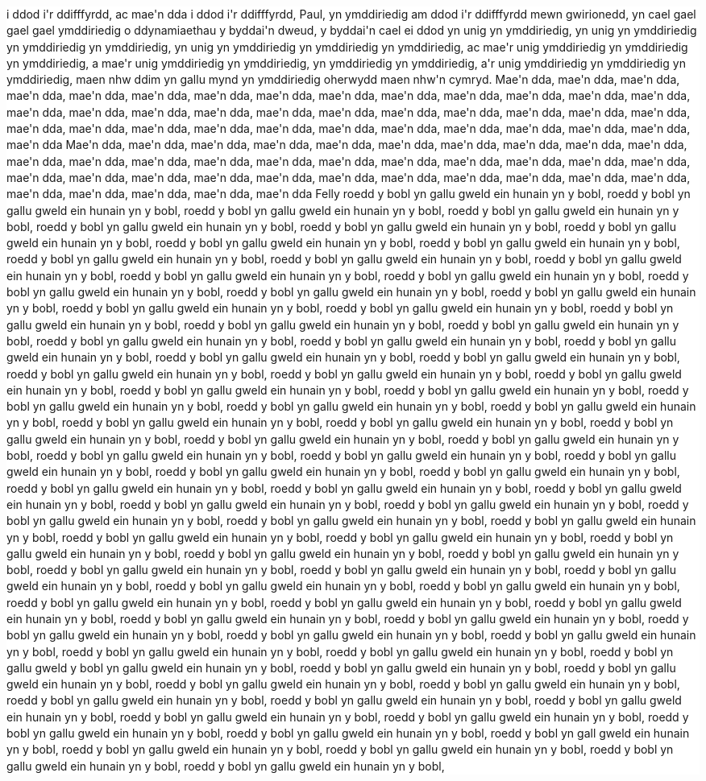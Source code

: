 i ddod i'r ddifffyrdd, ac mae'n dda i ddod i'r ddifffyrdd, Paul, yn ymddiriedig am ddod i'r ddifffyrdd mewn gwirionedd, yn cael gael gael gael ymddiriedig o ddynamiaethau y byddai'n dweud, y byddai'n cael ei ddod yn unig yn ymddiriedig, yn unig yn ymddiriedig yn ymddiriedig yn ymddiriedig, yn unig yn ymddiriedig yn ymddiriedig yn ymddiriedig, ac mae'r unig ymddiriedig yn ymddiriedig yn ymddiriedig, a mae'r unig ymddiriedig yn ymddiriedig, yn ymddiriedig yn ymddiriedig, a'r unig ymddiriedig yn ymddiriedig yn ymddiriedig, maen nhw ddim yn gallu mynd yn ymddiriedig oherwydd maen nhw'n cymryd. Mae'n dda, mae'n dda, mae'n dda, mae'n dda, mae'n dda, mae'n dda, mae'n dda, mae'n dda, mae'n dda, mae'n dda, mae'n dda, mae'n dda, mae'n dda, mae'n dda, mae'n dda, mae'n dda, mae'n dda, mae'n dda, mae'n dda, mae'n dda, mae'n dda, mae'n dda, mae'n dda, mae'n dda, mae'n dda, mae'n dda, mae'n dda, mae'n dda, mae'n dda, mae'n dda, mae'n dda, mae'n dda, mae'n dda, mae'n dda, mae'n dda, mae'n dda, mae'n dda Mae'n dda, mae'n dda, mae'n dda, mae'n dda, mae'n dda, mae'n dda, mae'n dda, mae'n dda, mae'n dda, mae'n dda, mae'n dda, mae'n dda, mae'n dda, mae'n dda, mae'n dda, mae'n dda, mae'n dda, mae'n dda, mae'n dda, mae'n dda, mae'n dda, mae'n dda, mae'n dda, mae'n dda, mae'n dda, mae'n dda, mae'n dda, mae'n dda, mae'n dda, mae'n dda, mae'n dda, mae'n dda, mae'n dda, mae'n dda, mae'n dda, mae'n dda, mae'n dda Felly roedd y bobl yn gallu gweld ein hunain yn y bobl, roedd y bobl yn gallu gweld ein hunain yn y bobl, roedd y bobl yn gallu gweld ein hunain yn y bobl, roedd y bobl yn gallu gweld ein hunain yn y bobl, roedd y bobl yn gallu gweld ein hunain yn y bobl, roedd y bobl yn gallu gweld ein hunain yn y bobl, roedd y bobl yn gallu gweld ein hunain yn y bobl, roedd y bobl yn gallu gweld ein hunain yn y bobl, roedd y bobl yn gallu gweld ein hunain yn y bobl, roedd y bobl yn gallu gweld ein hunain yn y bobl, roedd y bobl yn gallu gweld ein hunain yn y bobl, roedd y bobl yn gallu gweld ein hunain yn y bobl, roedd y bobl yn gallu gweld ein hunain yn y bobl, roedd y bobl yn gallu gweld ein hunain yn y bobl, roedd y bobl yn gallu gweld ein hunain yn y bobl, roedd y bobl yn gallu gweld ein hunain yn y bobl, roedd y bobl yn gallu gweld ein hunain yn y bobl, roedd y bobl yn gallu gweld ein hunain yn y bobl, roedd y bobl yn gallu gweld ein hunain yn y bobl, roedd y bobl yn gallu gweld ein hunain yn y bobl, roedd y bobl yn gallu gweld ein hunain yn y bobl, roedd y bobl yn gallu gweld ein hunain yn y bobl, roedd y bobl yn gallu gweld ein hunain yn y bobl, roedd y bobl yn gallu gweld ein hunain yn y bobl, roedd y bobl yn gallu gweld ein hunain yn y bobl, roedd y bobl yn gallu gweld ein hunain yn y bobl, roedd y bobl yn gallu gweld ein hunain yn y bobl, roedd y bobl yn gallu gweld ein hunain yn y bobl, roedd y bobl yn gallu gweld ein hunain yn y bobl, roedd y bobl yn gallu gweld ein hunain yn y bobl, roedd y bobl yn gallu gweld ein hunain yn y bobl, roedd y bobl yn gallu gweld ein hunain yn y bobl, roedd y bobl yn gallu gweld ein hunain yn y bobl, roedd y bobl yn gallu gweld ein hunain yn y bobl, roedd y bobl yn gallu gweld ein hunain yn y bobl, roedd y bobl yn gallu gweld ein hunain yn y bobl, roedd y bobl yn gallu gweld ein hunain yn y bobl, roedd y bobl yn gallu gweld ein hunain yn y bobl, roedd y bobl yn gallu gweld ein hunain yn y bobl, roedd y bobl yn gallu gweld ein hunain yn y bobl, roedd y bobl yn gallu gweld ein hunain yn y bobl, roedd y bobl yn gallu gweld ein hunain yn y bobl, roedd y bobl yn gallu gweld ein hunain yn y bobl, roedd y bobl yn gallu gweld ein hunain yn y bobl, roedd y bobl yn gallu gweld ein hunain yn y bobl, roedd y bobl yn gallu gweld ein hunain yn y bobl, roedd y bobl yn gallu gweld ein hunain yn y bobl, roedd y bobl yn gallu gweld ein hunain yn y bobl, roedd y bobl yn gallu gweld ein hunain yn y bobl, roedd y bobl yn gallu gweld ein hunain yn y bobl, roedd y bobl yn gallu gweld ein hunain yn y bobl, roedd y bobl yn gallu gweld ein hunain yn y bobl, roedd y bobl yn gallu gweld ein hunain yn y bobl, roedd y bobl yn gallu gweld ein hunain yn y bobl, roedd y bobl yn gallu gweld ein hunain yn y bobl, roedd y bobl yn gallu gweld ein hunain yn y bobl, roedd y bobl yn gallu gweld ein hunain yn y bobl, roedd y bobl yn gallu gweld ein hunain yn y bobl, roedd y bobl yn gallu gweld ein hunain yn y bobl, roedd y bobl yn gallu gweld ein hunain yn y bobl, roedd y bobl yn gallu gweld ein hunain yn y bobl, roedd y bobl yn gallu gweld ein hunain yn y bobl, roedd y bobl yn gallu gweld ein hunain yn y bobl, roedd y bobl yn gallu gweld ein hunain yn y bobl, roedd y bobl yn gallu gweld ein hunain yn y bobl, roedd y bobl yn gallu gweld ein hunain yn y bobl, roedd y bobl yn gallu gweld ein hunain yn y bobl, roedd y bobl yn gallu gweld ein hunain yn y bobl, roedd y bobl yn gallu gweld ein hunain yn y bobl, roedd y bobl yn gallu gweld ein hunain yn y bobl, roedd y bobl yn gallu gweld ein hunain yn y bobl, roedd y bobl yn gallu gweld ein hunain yn y bobl, roedd y bobl yn gallu gweld ein hunain yn y bobl, roedd y bobl yn gallu gweld y bobl yn gallu gweld ein hunain yn y bobl, roedd y bobl yn gallu gweld ein hunain yn y bobl, roedd y bobl yn gallu gweld ein hunain yn y bobl, roedd y bobl yn gallu gweld ein hunain yn y bobl, roedd y bobl yn gallu gweld ein hunain yn y bobl, roedd y bobl yn gallu gweld ein hunain yn y bobl, roedd y bobl yn gallu gweld ein hunain yn y bobl, roedd y bobl yn gallu gweld ein hunain yn y bobl, roedd y bobl yn gallu gweld ein hunain yn y bobl, roedd y bobl yn gallu gweld ein hunain yn y bobl, roedd y bobl yn gallu gweld ein hunain yn y bobl, roedd y bobl yn gallu gweld ein hunain yn y bobl, roedd y bobl yn gall gweld ein hunain yn y bobl, roedd y bobl yn gallu gweld ein hunain yn y bobl, roedd y bobl yn gallu gweld ein hunain yn y bobl, roedd y bobl yn gallu gweld ein hunain yn y bobl, roedd y bobl yn gallu gweld ein hunain yn y bobl,